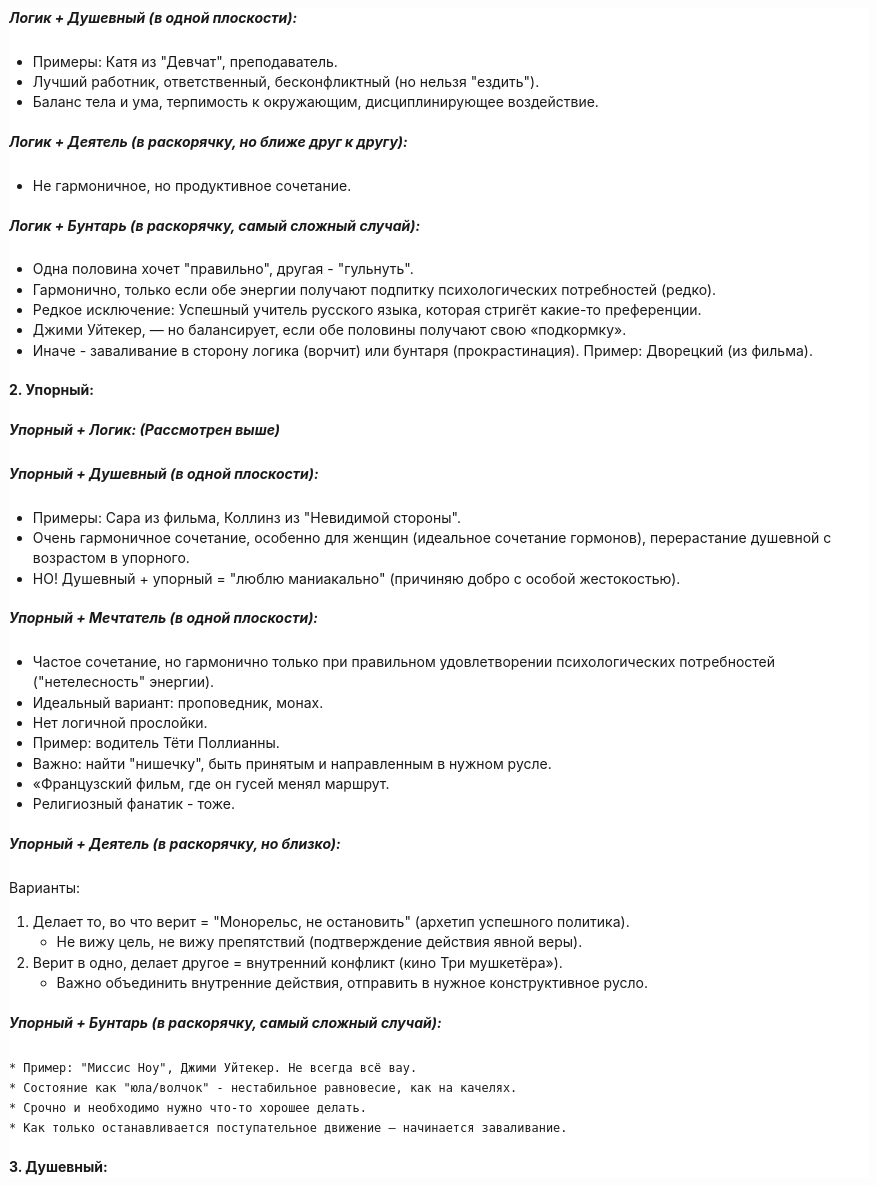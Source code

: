 ##### Логик + Душевный (в одной плоскости):
* Примеры: Катя из "Девчат", преподаватель.
* Лучший работник, ответственный, бесконфликтный (но нельзя "ездить").
* Баланс тела и ума, терпимость к окружающим, дисциплинирующее воздействие.

##### Логик + Деятель (в раскорячку, но ближе друг к другу):
* Не гармоничное, но продуктивное сочетание.

##### Логик + Бунтарь (в раскорячку, самый сложный случай):
* Одна половина хочет "правильно", другая - "гульнуть".
* Гармонично, только если обе энергии получают подпитку психологических потребностей (редко).
* Редкое исключение: Успешный учитель русского языка, которая стригёт какие-то преференции.
* Джими Уйтекер, — но балансирует, если обе половины получают свою «подкормку».
* Иначе - заваливание в сторону логика (ворчит) или бунтаря (прокрастинация). Пример: Дворецкий (из фильма).

#### 2. Упорный:

##### Упорный + Логик: (Рассмотрен выше)

##### Упорный + Душевный (в одной плоскости):
* Примеры: Сара из фильма, Коллинз из "Невидимой стороны".
* Очень гармоничное сочетание, особенно для женщин (идеальное сочетание гормонов), перерастание душевной с возрастом в упорного.
* НО! Душевный + упорный = "люблю маниакально" (причиняю добро с особой жестокостью).

##### Упорный + Мечтатель (в одной плоскости):
* Частое сочетание, но гармонично только при правильном удовлетворении психологических потребностей ("нетелесность" энергии).
* Идеальный вариант: проповедник, монах.
* Нет логичной прослойки.
* Пример: водитель Тёти Поллианны.
* Важно: найти "нишечку", быть принятым и направленным в нужном русле.
* «Французский фильм, где он гусей менял маршрут.
* Религиозный фанатик - тоже.

##### Упорный + Деятель (в раскорячку, но близко):
Варианты:
1. Делает то, во что верит = "Монорельс, не остановить" (архетип успешного политика).
    * Не вижу цель, не вижу препятствий (подтверждение действия явной веры).
2. Верит в одно, делает другое = внутренний конфликт (кино Три мушкетёра»).
    * Важно объединить внутренние действия, отправить в нужное конструктивное русло.

##### Упорный + Бунтарь (в раскорячку, самый сложный случай):
    * Пример: "Миссис Ноу", Джими Уйтекер. Не всегда всё вау.
    * Состояние как "юла/волчок" - нестабильное равновесие, как на качелях.
    * Срочно и необходимо нужно что-то хорошее делать.
    * Как только останавливается поступательное движение — начинается заваливание.

#### 3. Душевный:

